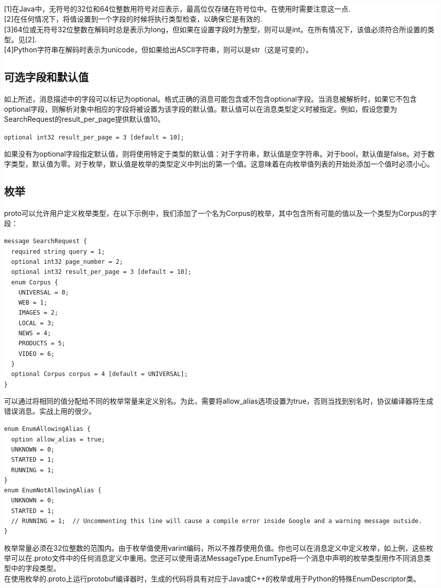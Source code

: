 [1]在Java中，无符号的32位和64位整数用符号对应表示，最高位仅存储在符号位中。在使用时需要注意这一点.  
[2]在任何情况下，将值设置到一个字段的时候将执行类型检查，以确保它是有效的.  
[3]64位或无符号32位整数在解码时总是表示为long，但如果在设置字段时为整型，则可以是int。在所有情况下，该值必须符合所设置的类型。见[2].  
[4]Python字符串在解码时表示为unicode，但如果给出ASCII字符串，则可以是str（这是可变的）。  

## 可选字段和默认值
如上所述，消息描述中的字段可以标记为optional。格式正确的消息可能包含或不包含optional字段。当消息被解析时，如果它不包含optional字段，则解析对象中相应的字段将被设置为该字段的默认值。默认值可以在消息类型定义时被指定。例如，假设您要为SearchRequest的result_per_page提供默认值10。   
```
optional int32 result_per_page = 3 [default = 10];
```
如果没有为optional字段指定默认值，则将​​使用特定于类型的默认值：对于字符串，默认值是空字符串。对于bool，默认值是false。对于数字类型，默认值为零。对于枚举，默认值是枚举的类型定义中列出的第一个值。这意味着在向枚举值列表的开始处添加一个值时必须小心。  

## 枚举
proto可以允许用户定义枚举类型，在以下示例中，我们添加了一个名为Corpus的枚举，其中包含所有可能的值以及一个类型为Corpus的字段：  
```
message SearchRequest {
  required string query = 1;
  optional int32 page_number = 2;
  optional int32 result_per_page = 3 [default = 10];
  enum Corpus {
    UNIVERSAL = 0;
    WEB = 1;
    IMAGES = 2;
    LOCAL = 3;
    NEWS = 4;
    PRODUCTS = 5;
    VIDEO = 6;
  }
  optional Corpus corpus = 4 [default = UNIVERSAL];
}
```
可以通过将相同的值分配给不同的枚举常量来定义别名。为此，需要将allow_alias选项设置为true，否则当找到别名时，协议编译器将生成错误消息。实战上用的很少。  
```
enum EnumAllowingAlias {
  option allow_alias = true;
  UNKNOWN = 0;
  STARTED = 1;
  RUNNING = 1;
}
enum EnumNotAllowingAlias {
  UNKNOWN = 0;
  STARTED = 1;
  // RUNNING = 1;  // Uncommenting this line will cause a compile error inside Google and a warning message outside.
}
```
枚举常量必须在32位整数的范围内。由于枚举值使用varint编码，所以不推荐使用负值。你也可以在消息定义中定义枚举，如上例，这些枚举可以在.proto文件中的任何消息定义中重用。您还可以使用语法MessageType.EnumType将一个消息中声明的枚举类型用作不同消息类型中的字段类型。  
在使用枚举的.proto上运行protobuf编译器时，生成的代码将具有对应于Java或C++的枚举或用于Python的特殊EnumDescriptor类。  
